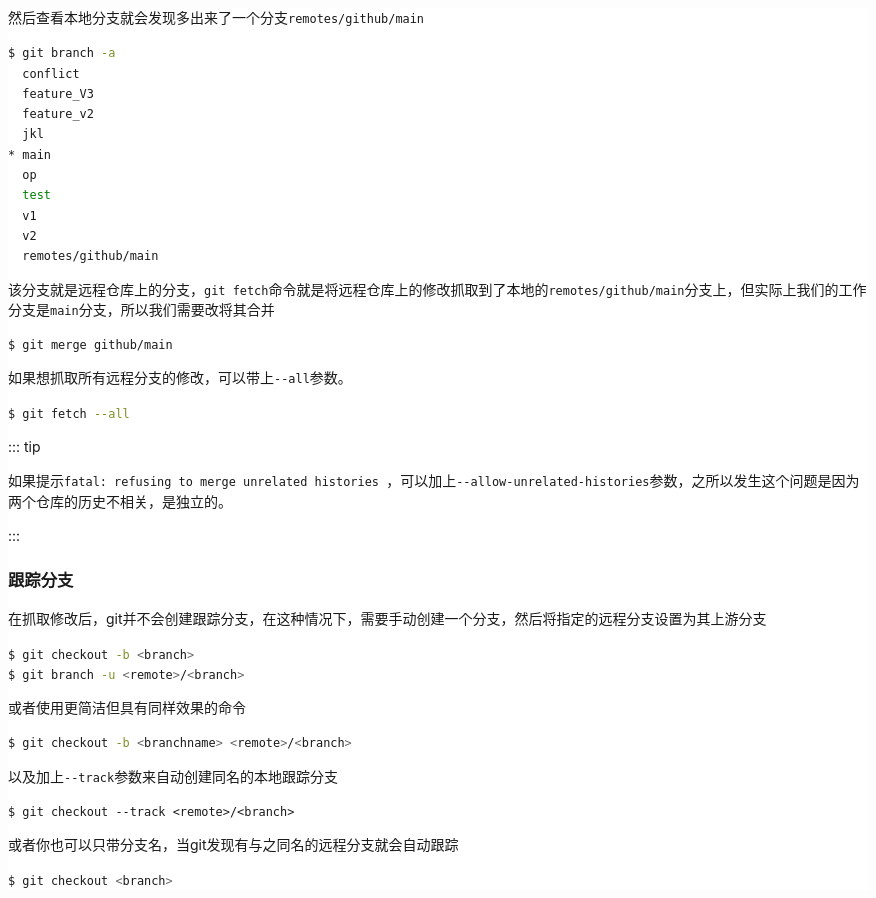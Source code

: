 然后查看本地分支就会发现多出来了一个分支`remotes/github/main`

```sh
$ git branch -a
  conflict
  feature_V3
  feature_v2
  jkl
* main
  op
  test
  v1
  v2
  remotes/github/main
```

该分支就是远程仓库上的分支，`git fetch`命令就是将远程仓库上的修改抓取到了本地的`remotes/github/main`分支上，但实际上我们的工作分支是`main`分支，所以我们需要改将其合并

```sh
$ git merge github/main
```

如果想抓取所有远程分支的修改，可以带上`--all`参数。

```sh
$ git fetch --all
```

::: tip

如果提示`fatal: refusing to merge unrelated histories `，可以加上`--allow-unrelated-histories`参数，之所以发生这个问题是因为两个仓库的历史不相关，是独立的。

::: 

### 跟踪分支

在抓取修改后，git并不会创建跟踪分支，在这种情况下，需要手动创建一个分支，然后将指定的远程分支设置为其上游分支

```sh
$ git checkout -b <branch>
$ git branch -u <remote>/<branch>
```

或者使用更简洁但具有同样效果的命令

```sh
$ git checkout -b <branchname> <remote>/<branch> 
```

以及加上`--track`参数来自动创建同名的本地跟踪分支

```
$ git checkout --track <remote>/<branch>
```

或者你也可以只带分支名，当git发现有与之同名的远程分支就会自动跟踪

```sh
$ git checkout <branch>
```
